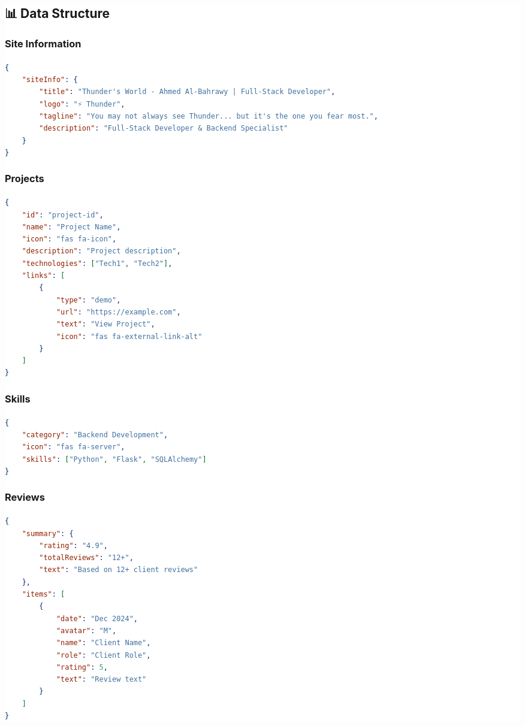 ## 📊 Data Structure

### Site Information
```json
{
    "siteInfo": {
        "title": "Thunder's World - Ahmed Al-Bahrawy | Full-Stack Developer",
        "logo": "⚡ Thunder",
        "tagline": "You may not always see Thunder... but it's the one you fear most.",
        "description": "Full-Stack Developer & Backend Specialist"
    }
}
```

### Projects
```json
{
    "id": "project-id",
    "name": "Project Name",
    "icon": "fas fa-icon",
    "description": "Project description",
    "technologies": ["Tech1", "Tech2"],
    "links": [
        {
            "type": "demo",
            "url": "https://example.com",
            "text": "View Project",
            "icon": "fas fa-external-link-alt"
        }
    ]
}
```

### Skills
```json
{
    "category": "Backend Development",
    "icon": "fas fa-server",
    "skills": ["Python", "Flask", "SQLAlchemy"]
}
```

### Reviews
```json
{
    "summary": {
        "rating": "4.9",
        "totalReviews": "12+",
        "text": "Based on 12+ client reviews"
    },
    "items": [
        {
            "date": "Dec 2024",
            "avatar": "M",
            "name": "Client Name",
            "role": "Client Role",
            "rating": 5,
            "text": "Review text"
        }
    ]
}
```
